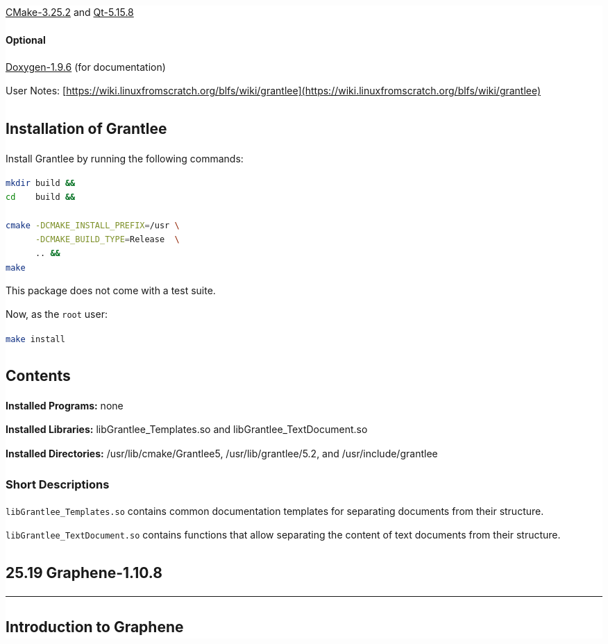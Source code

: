 [CMake-3.25.2](13.Programming.md#134-cmake-3252) and [Qt-5.15.8](25.Graphical_environment_libraries.md#2544-qt-5158)

#### Optional

[Doxygen-1.9.6](13.Programming.md#135-doxygen-196) (for documentation)

User Notes: [https://wiki.linuxfromscratch.org/blfs/wiki/grantlee](https://wiki.linuxfromscratch.org/blfs/wiki/grantlee)

Installation of Grantlee
------------------------

Install Grantlee by running the following commands:

```bash
mkdir build &&
cd    build &&

cmake -DCMAKE_INSTALL_PREFIX=/usr \
      -DCMAKE_BUILD_TYPE=Release  \
      .. &&
make
```

This package does not come with a test suite.

Now, as the `root` user:

```bash
make install
```

Contents
--------

**Installed Programs:** none

**Installed Libraries:** libGrantlee_Templates.so and libGrantlee_TextDocument.so

**Installed Directories:** /usr/lib/cmake/Grantlee5, /usr/lib/grantlee/5.2, and /usr/include/grantlee

### Short Descriptions

`libGrantlee_Templates.so`      contains common documentation templates for separating documents from their structure.

`libGrantlee_TextDocument.so`   contains functions that allow separating the content of text documents from their structure.


## 25.19 Graphene-1.10.8
--------

Introduction to Graphene
------------------------

